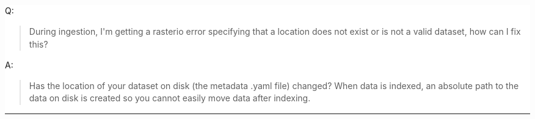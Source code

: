 
Q: 	
 > During ingestion, I'm getting a rasterio error specifying that a location does not exist or is not a valid dataset, how can I fix this?

A:  
 > Has the location of your dataset on disk (the metadata .yaml file) changed? When data is indexed, an absolute path to the data on disk is created so you cannot easily move data after indexing.

---  

